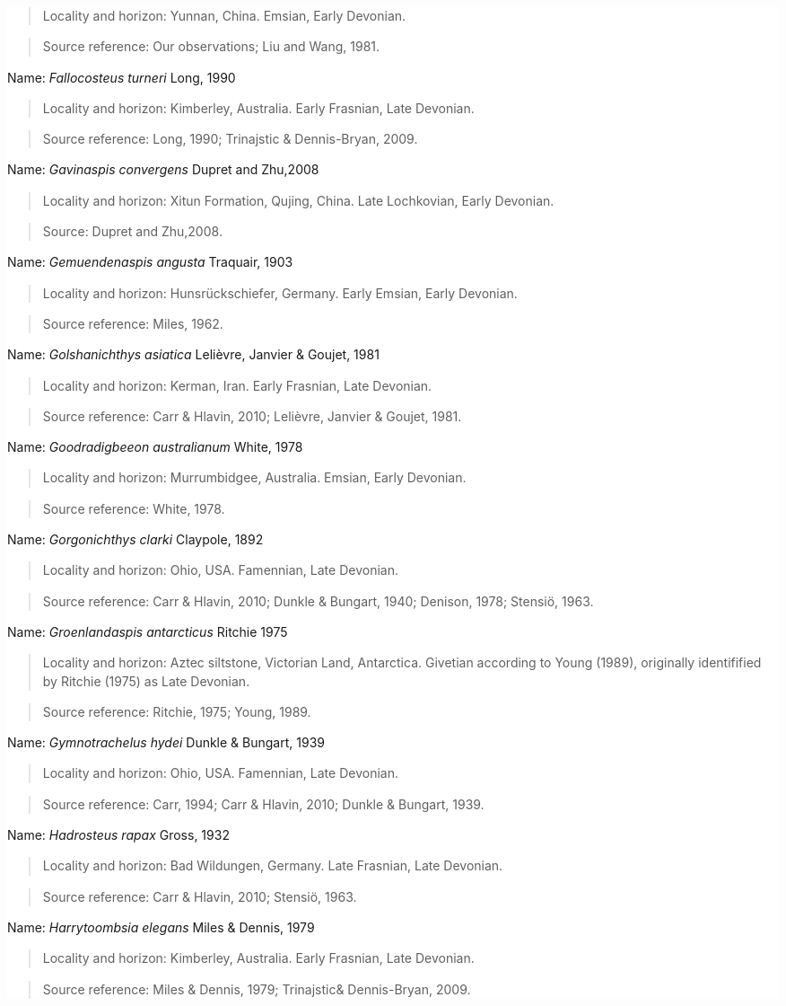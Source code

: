 > Locality and horizon: Yunnan, China. Emsian, Early Devonian.

> Source reference: Our observations; Liu and Wang, 1981.

Name: *Fallocosteus turneri* Long, 1990

> Locality and horizon: Kimberley, Australia. Early Frasnian, Late Devonian.

> Source reference: Long, 1990; Trinajstic & Dennis-Bryan, 2009.

Name: *Gavinaspis* *convergens* Dupret and Zhu,2008

> Locality and horizon: Xitun Formation, Qujing, China. Late Lochkovian, Early Devonian.

> Source: Dupret and Zhu,2008.

Name: *Gemuendenaspis angusta* Traquair, 1903

> Locality and horizon: Hunsrückschiefer, Germany. Early Emsian, Early Devonian.

> Source reference: Miles, 1962.

Name: *Golshanichthys asiatica* Lelièvre, Janvier & Goujet, 1981

> Locality and horizon: Kerman, Iran. Early Frasnian, Late Devonian.

> Source reference: Carr & Hlavin, 2010; Lelièvre, Janvier & Goujet, 1981.

Name: *Goodradigbeeon australianum* White, 1978

> Locality and horizon: Murrumbidgee, Australia. Emsian, Early Devonian.

> Source reference: White, 1978.

Name: *Gorgonichthys clarki* Claypole, 1892

> Locality and horizon: Ohio, USA. Famennian, Late Devonian.

> Source reference: Carr & Hlavin, 2010; Dunkle & Bungart, 1940; Denison, 1978; Stensiö, 1963.

Name: *Groenlandaspis antarcticus* Ritchie 1975

> Locality and horizon: Aztec siltstone, Victorian Land, Antarctica. Givetian according to Young (1989), originally identifified by Ritchie (1975) as Late Devonian.

> Source reference: Ritchie, 1975; Young, 1989.

Name: *Gymnotrachelus hydei* Dunkle & Bungart, 1939

> Locality and horizon: Ohio, USA. Famennian, Late Devonian.

> Source reference: Carr, 1994; Carr & Hlavin, 2010; Dunkle & Bungart, 1939.

Name: *Hadrosteus rapax* Gross, 1932

> Locality and horizon: Bad Wildungen, Germany. Late Frasnian, Late Devonian.

> Source reference: Carr & Hlavin, 2010; Stensiö, 1963.

Name: *Harrytoombsia elegans* Miles & Dennis, 1979

> Locality and horizon: Kimberley, Australia. Early Frasnian, Late Devonian.

> Source reference: Miles & Dennis, 1979; Trinajstic& Dennis-Bryan, 2009.
